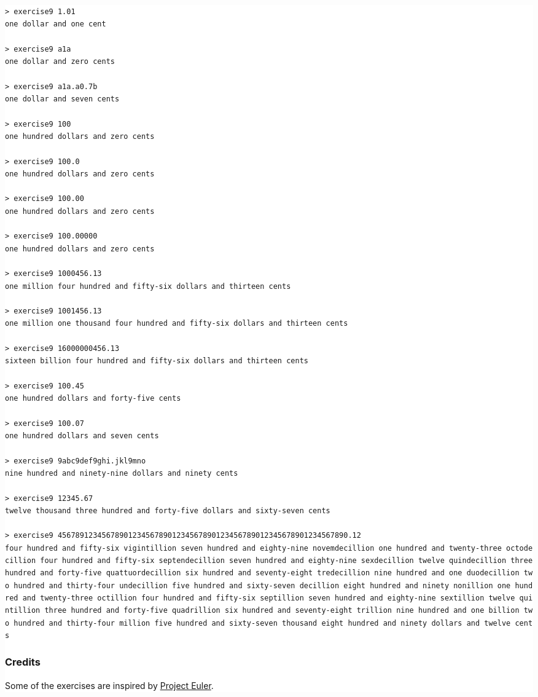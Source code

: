     > exercise9 1.01
    one dollar and one cent

    > exercise9 a1a
    one dollar and zero cents

    > exercise9 a1a.a0.7b
    one dollar and seven cents

    > exercise9 100
    one hundred dollars and zero cents

    > exercise9 100.0
    one hundred dollars and zero cents

    > exercise9 100.00
    one hundred dollars and zero cents

    > exercise9 100.00000
    one hundred dollars and zero cents

    > exercise9 1000456.13
    one million four hundred and fifty-six dollars and thirteen cents

    > exercise9 1001456.13
    one million one thousand four hundred and fifty-six dollars and thirteen cents

    > exercise9 16000000456.13
    sixteen billion four hundred and fifty-six dollars and thirteen cents

    > exercise9 100.45
    one hundred dollars and forty-five cents

    > exercise9 100.07
    one hundred dollars and seven cents

    > exercise9 9abc9def9ghi.jkl9mno
    nine hundred and ninety-nine dollars and ninety cents

    > exercise9 12345.67
    twelve thousand three hundred and forty-five dollars and sixty-seven cents

    > exercise9 456789123456789012345678901234567890123456789012345678901234567890.12
    four hundred and fifty-six vigintillion seven hundred and eighty-nine novemdecillion one hundred and twenty-three octodecillion four hundred and fifty-six septendecillion seven hundred and eighty-nine sexdecillion twelve quindecillion three hundred and forty-five quattuordecillion six hundred and seventy-eight tredecillion nine hundred and one duodecillion two hundred and thirty-four undecillion five hundred and sixty-seven decillion eight hundred and ninety nonillion one hundred and twenty-three octillion four hundred and fifty-six septillion seven hundred and eighty-nine sextillion twelve quintillion three hundred and forty-five quadrillion six hundred and seventy-eight trillion nine hundred and one billion two hundred and thirty-four million five hundred and sixty-seven thousand eight hundred and ninety dollars and twelve cents

### Credits

Some of the exercises are inspired by [Project Euler](http://projecteuler.net/).
